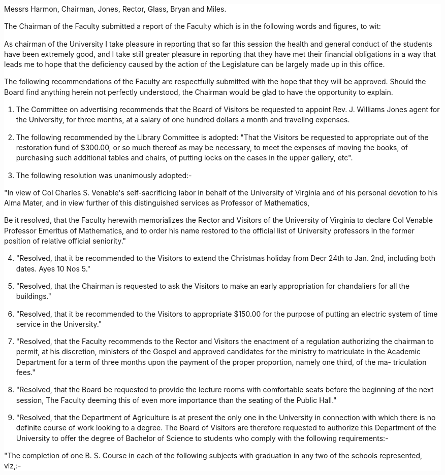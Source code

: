 Messrs Harmon, Chairman, Jones, Rector, Glass, Bryan and Miles.

The Chairman of the Faculty submitted a report of the Faculty which is in the following words and figures, to wit:

As chairman of the University I take pleasure in reporting that so far this session the health and general conduct of the students have been extremely good, and I take still greater pleasure in reporting that they have met their financial obligations in a way that leads me to hope that the deficiency caused by the action of the Legislature can be largely made up in this office.

The following recommendations of the Faculty are respectfully submitted with the hope that they will be approved. Should the Board find anything herein not perfectly understood, the Chairman would be glad to have the opportunity to explain.

1. The Committee on advertising recommends that the Board of Visitors be requested to appoint Rev. J. Williams Jones agent for the University, for three months, at a salary of one hundred dollars a month and traveling expenses.

2. The following recommended by the Library Committee is adopted: "That the Visitors be requested to appropriate out of the restoration fund of $300.00, or so much thereof as may be necessary, to meet the expenses of moving the books, of purchasing such additional tables and chairs, of putting locks on the cases in the upper gallery, etc".

3. The following resolution was unanimously adopted:-

"In view of Col Charles S. Venable's self-sacrificing labor in behalf of the University of Virginia and of his personal devotion to his Alma Mater, and in view further of this distinguished services as Professor of Mathematics,

Be it resolved, that the Faculty herewith memorializes the Rector and Visitors of the University of Virginia to declare Col Venable Professor Emeritus of Mathematics, and to order his name restored to the official list of University professors in the former position of relative official seniority."

4. "Resolved, that it be recommended to the Visitors to extend the Christmas holiday from Decr 24th to Jan. 2nd, including both dates. Ayes 10 Nos 5."

5. "Resolved, that the Chairman is requested to ask the Visitors to make an early appropriation for chandaliers for all the buildings."

6. "Resolved, that it be recommended to the Visitors to appropriate $150.00 for the purpose of putting an electric system of time service in the University."

7. "Resolved, that the Faculty recommends to the Rector and Visitors the enactment of a regulation authorizing the chairman to permit, at his discretion, ministers of the Gospel and approved candidates for the ministry to matriculate in the Academic Department for a term of three months upon the payment of the proper proportion, namely one third, of the ma- triculation fees."

8. "Resolved, that the Board be requested to provide the lecture rooms with comfortable seats before the beginning of the next session, The Faculty deeming this of even more importance than the seating of the Public Hall."

9. "Resolved, that the Department of Agriculture is at present the only one in the University in connection with which there is no definite course of work looking to a degree. The Board of Visitors are therefore requested to authorize this Department of the University to offer the degree of Bachelor of Science to students who comply with the following requirements:-

"The completion of one B. S. Course in each of the following subjects with graduation in any two of the schools represented, viz,:-
